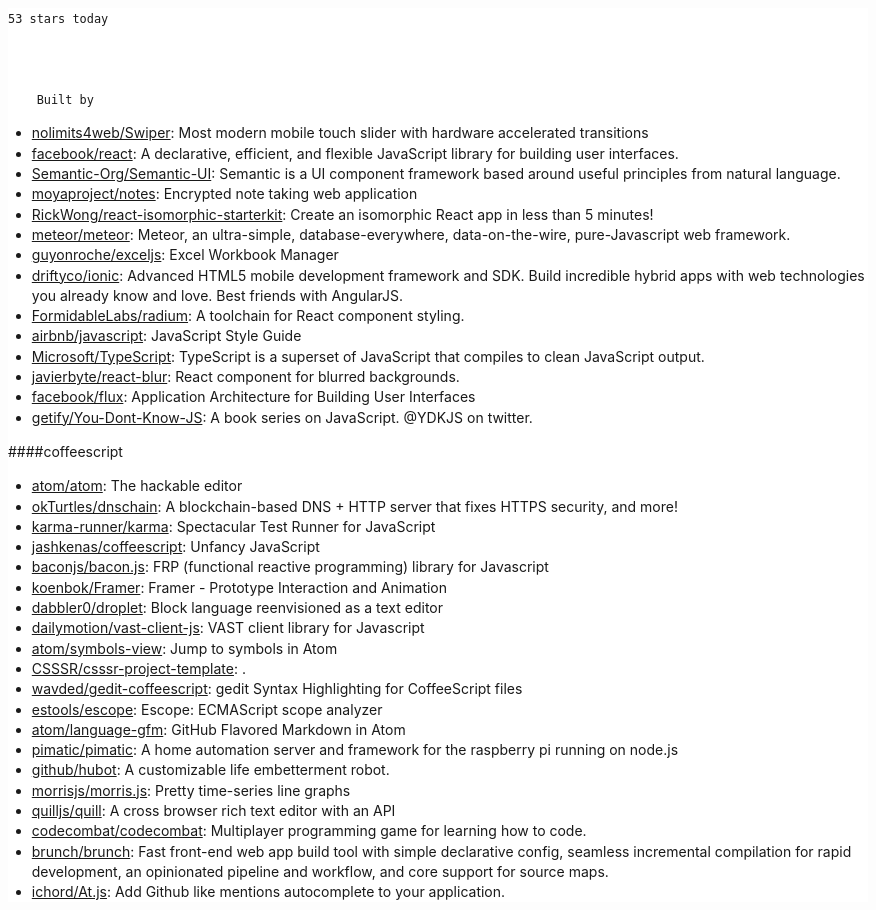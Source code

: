       

    53 stars today

    
      
        Built by
* [nolimits4web/Swiper](https://github.com/nolimits4web/Swiper): Most modern mobile touch slider with hardware accelerated transitions
* [facebook/react](https://github.com/facebook/react): A declarative, efficient, and flexible JavaScript library for building user interfaces.
* [Semantic-Org/Semantic-UI](https://github.com/Semantic-Org/Semantic-UI): Semantic is a UI component framework based around useful principles from natural language.
* [moyaproject/notes](https://github.com/moyaproject/notes): Encrypted note taking web application
* [RickWong/react-isomorphic-starterkit](https://github.com/RickWong/react-isomorphic-starterkit): Create an isomorphic React app in less than 5 minutes!
* [meteor/meteor](https://github.com/meteor/meteor): Meteor, an ultra-simple, database-everywhere, data-on-the-wire, pure-Javascript web framework.
* [guyonroche/exceljs](https://github.com/guyonroche/exceljs): Excel Workbook Manager
* [driftyco/ionic](https://github.com/driftyco/ionic): Advanced HTML5 mobile development framework and SDK. Build incredible hybrid apps with web technologies you already know and love. Best friends with AngularJS.
* [FormidableLabs/radium](https://github.com/FormidableLabs/radium): A toolchain for React component styling.
* [airbnb/javascript](https://github.com/airbnb/javascript): JavaScript Style Guide
* [Microsoft/TypeScript](https://github.com/Microsoft/TypeScript): TypeScript is a superset of JavaScript that compiles to clean JavaScript output.
* [javierbyte/react-blur](https://github.com/javierbyte/react-blur): React component for blurred backgrounds.
* [facebook/flux](https://github.com/facebook/flux): Application Architecture for Building User Interfaces
* [getify/You-Dont-Know-JS](https://github.com/getify/You-Dont-Know-JS): A book series on JavaScript. @YDKJS on twitter.

####coffeescript
* [atom/atom](https://github.com/atom/atom): The hackable editor
* [okTurtles/dnschain](https://github.com/okTurtles/dnschain): A blockchain-based DNS + HTTP server that fixes HTTPS security, and more!
* [karma-runner/karma](https://github.com/karma-runner/karma): Spectacular Test Runner for JavaScript
* [jashkenas/coffeescript](https://github.com/jashkenas/coffeescript): Unfancy JavaScript
* [baconjs/bacon.js](https://github.com/baconjs/bacon.js): FRP (functional reactive programming) library for Javascript
* [koenbok/Framer](https://github.com/koenbok/Framer): Framer - Prototype Interaction and Animation
* [dabbler0/droplet](https://github.com/dabbler0/droplet): Block language reenvisioned as a text editor
* [dailymotion/vast-client-js](https://github.com/dailymotion/vast-client-js): VAST client library for Javascript
* [atom/symbols-view](https://github.com/atom/symbols-view): Jump to symbols in Atom
* [CSSSR/csssr-project-template](https://github.com/CSSSR/csssr-project-template):     .
* [wavded/gedit-coffeescript](https://github.com/wavded/gedit-coffeescript): gedit Syntax Highlighting for CoffeeScript files
* [estools/escope](https://github.com/estools/escope): Escope: ECMAScript scope analyzer
* [atom/language-gfm](https://github.com/atom/language-gfm): GitHub Flavored Markdown in Atom
* [pimatic/pimatic](https://github.com/pimatic/pimatic): A home automation server and framework for the raspberry pi running on node.js
* [github/hubot](https://github.com/github/hubot): A customizable life embetterment robot.
* [morrisjs/morris.js](https://github.com/morrisjs/morris.js): Pretty time-series line graphs
* [quilljs/quill](https://github.com/quilljs/quill): A cross browser rich text editor with an API
* [codecombat/codecombat](https://github.com/codecombat/codecombat): Multiplayer programming game for learning how to code.
* [brunch/brunch](https://github.com/brunch/brunch): Fast front-end web app build tool with simple declarative config, seamless incremental compilation for rapid development, an opinionated pipeline and workflow, and core support for source maps.
* [ichord/At.js](https://github.com/ichord/At.js): Add Github like mentions autocomplete to your application.